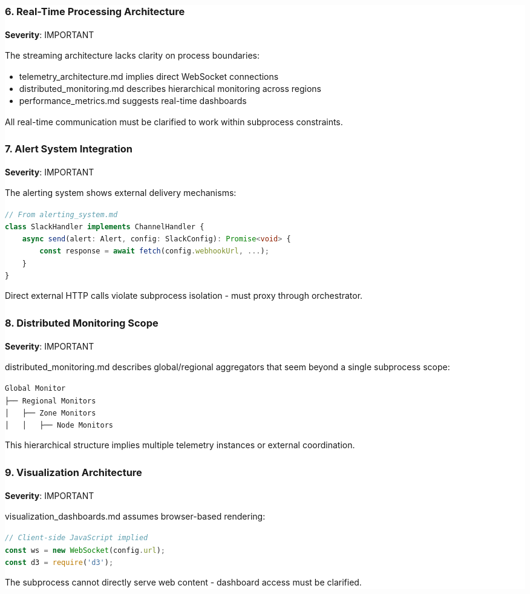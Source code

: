 ### 6. Real-Time Processing Architecture

**Severity**: IMPORTANT

The streaming architecture lacks clarity on process boundaries:

- telemetry_architecture.md implies direct WebSocket connections
- distributed_monitoring.md describes hierarchical monitoring across regions
- performance_metrics.md suggests real-time dashboards

All real-time communication must be clarified to work within subprocess constraints.

### 7. Alert System Integration

**Severity**: IMPORTANT

The alerting system shows external delivery mechanisms:

```typescript
// From alerting_system.md
class SlackHandler implements ChannelHandler {
    async send(alert: Alert, config: SlackConfig): Promise<void> {
        const response = await fetch(config.webhookUrl, ...);
    }
}
```

Direct external HTTP calls violate subprocess isolation - must proxy through orchestrator.

### 8. Distributed Monitoring Scope

**Severity**: IMPORTANT

distributed_monitoring.md describes global/regional aggregators that seem beyond a single subprocess scope:

```
Global Monitor
├── Regional Monitors
│   ├── Zone Monitors
│   │   ├── Node Monitors
```

This hierarchical structure implies multiple telemetry instances or external coordination.

### 9. Visualization Architecture

**Severity**: IMPORTANT

visualization_dashboards.md assumes browser-based rendering:

```typescript
// Client-side JavaScript implied
const ws = new WebSocket(config.url);
const d3 = require('d3');
```

The subprocess cannot directly serve web content - dashboard access must be clarified.

